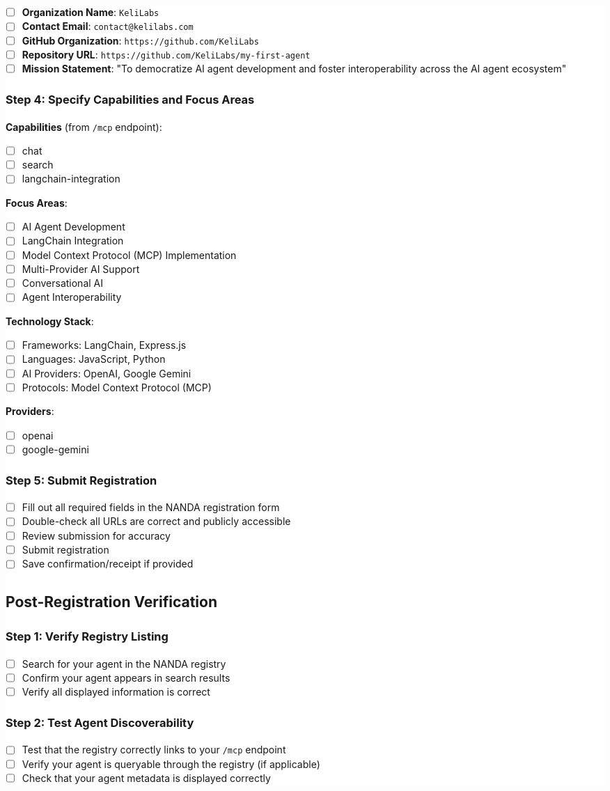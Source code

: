 - [ ] **Organization Name**: `KeliLabs`
- [ ] **Contact Email**: `contact@kelilabs.com`
- [ ] **GitHub Organization**: `https://github.com/KeliLabs`
- [ ] **Repository URL**: `https://github.com/KeliLabs/my-first-agent`
- [ ] **Mission Statement**: "To democratize AI agent development and foster interoperability across the AI agent ecosystem"

### Step 4: Specify Capabilities and Focus Areas

**Capabilities** (from `/mcp` endpoint):
- [ ] chat
- [ ] search
- [ ] langchain-integration

**Focus Areas**:
- [ ] AI Agent Development
- [ ] LangChain Integration
- [ ] Model Context Protocol (MCP) Implementation
- [ ] Multi-Provider AI Support
- [ ] Conversational AI
- [ ] Agent Interoperability

**Technology Stack**:
- [ ] Frameworks: LangChain, Express.js
- [ ] Languages: JavaScript, Python
- [ ] AI Providers: OpenAI, Google Gemini
- [ ] Protocols: Model Context Protocol (MCP)

**Providers**:
- [ ] openai
- [ ] google-gemini

### Step 5: Submit Registration

- [ ] Fill out all required fields in the NANDA registration form
- [ ] Double-check all URLs are correct and publicly accessible
- [ ] Review submission for accuracy
- [ ] Submit registration
- [ ] Save confirmation/receipt if provided

## Post-Registration Verification

### Step 1: Verify Registry Listing

- [ ] Search for your agent in the NANDA registry
- [ ] Confirm your agent appears in search results
- [ ] Verify all displayed information is correct

### Step 2: Test Agent Discoverability

- [ ] Test that the registry correctly links to your `/mcp` endpoint
- [ ] Verify your agent is queryable through the registry (if applicable)
- [ ] Check that your agent metadata is displayed correctly
